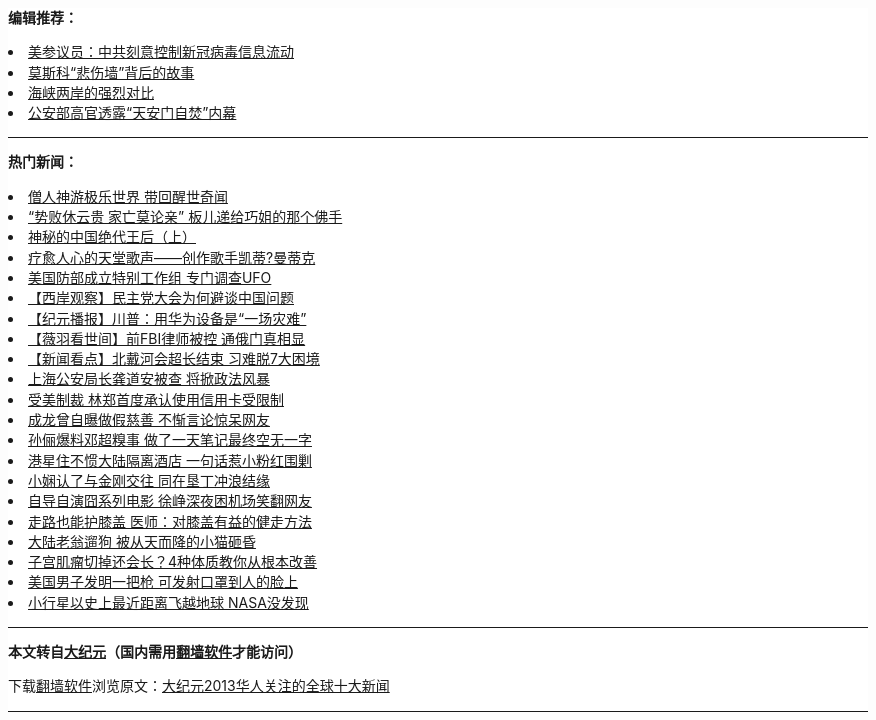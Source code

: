 <strong>编辑推荐：</strong>
<li><a href="/gb/20/2/22/n11887949.md#1">美参议员：中共刻意控制新冠病毒信息流动</a></li>
<li><a href="/gb/17/12/23/n9986897.md#1" target="_blank">莫斯科“悲伤墙”背后的故事</a></li><li><a href="/gb/8/12/18/n2367165.md?dfh#1" target="_blank">海峡两岸的强烈对比</a></li><li><a href="/gb/13/5/31/n3883877.md#1" target="_blank">公安部高官透露“天安门自焚”内幕</a></li>
<hr>

<strong>热门新闻：</strong>
<li><a href="/gb/20/8/6/n12311908.md#1">僧人神游极乐世界 带回醒世奇闻</a></li>
<li><a href="/gb/20/6/7/n12168858.md#1">“势败休云贵  家亡莫论亲”  板儿递给巧姐的那个佛手</a></li>
<li><a href="/gb/20/8/16/n12335448.md#1">神秘的中国绝代王后（上）</a></li>
<li><a href="/gb/20/8/14/n12329430.md#1">疗愈人心的天堂歌声——创作歌手凯蒂?曼蒂克</a></li>
<li><a href="/gb/20/8/15/n12332674.md#1">美国防部成立特别工作组 专门调查UFO</a></li>
<li><a href="/gb/20/8/20/n12344199.md#1">【西岸观察】民主党大会为何避谈中国问题</a></li>
<li><a href="/gb/20/8/20/n12344860.md#1">【纪元播报】川普：用华为设备是“一场灾难”</a></li>
<li><a href="/gb/20/8/19/n12343630.md#1">【薇羽看世间】前FBI律师被控 通俄门真相显</a></li>
<li><a href="/gb/20/8/17/n12338272.md#1">【新闻看点】北戴河会超长结束 习难脱7大困境</a></li>
<li><a href="/gb/20/8/18/n12339413.md#1">上海公安局长龚道安被查 将掀政法风暴</a></li>
<li><a href="/gb/20/8/18/n12339091.md#1">受美制裁 林郑首度承认使用信用卡受限制</a></li>
<li><a href="/gb/20/8/18/n12340885.md#1">成龙曾自曝做假慈善 不惭言论惊呆网友</a></li>
<li><a href="/gb/20/8/17/n12338375.md#1">孙俪爆料邓超糗事 做了一天笔记最终空无一字</a></li>
<li><a href="/gb/20/8/17/n12338032.md#1">港星住不惯大陆隔离酒店 一句话惹小粉红围剿</a></li>
<li><a href="/gb/20/8/19/n12342056.md#1">小娴认了与金刚交往 同在垦丁冲浪结缘</a></li>
<li><a href="/gb/20/8/19/n12341221.md#1">自导自演囧系列电影 徐峥深夜困机场笑翻网友</a></li>
<li><a href="/gb/20/8/17/n12338146.md#1">走路也能护膝盖 医师：对膝盖有益的健走方法</a></li>
<li><a href="/gb/20/8/18/n12339362.md#1">大陆老翁遛狗 被从天而降的小猫砸昏</a></li>
<li><a href="/gb/20/8/17/n12338232.md#1">子宫肌瘤切掉还会长？4种体质教你从根本改善</a></li>
<li><a href="/gb/20/8/18/n12339666.md#1">美国男子发明一把枪 可发射口罩到人的脸上</a></li>
<li><a href="/gb/20/8/19/n12342359.md#1">小行星以史上最近距离飞越地球 NASA没发现</a></li>
<hr>

<strong>本文转自<a href="https://www.epochtimes.com">大纪元</a>（国内需用<a href="https://github.com/bannedbook/fanqiang/wiki">翻墙软件</a>才能访问）</strong><p>下载<a href="https://github.com/bannedbook/fanqiang/wiki">翻墙软件</a>浏览原文：<a href="https://www.epochtimes.com/gb/13/12/25/n4042403.htm">大纪元2013华人关注的全球十大新闻</a></p><hr>
